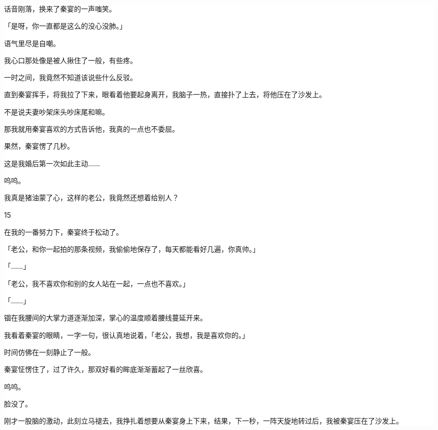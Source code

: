 话音刚落，换来了秦宴的一声嗤笑。


「是呀，你一直都是这么的没心没肺。」


语气里尽是自嘲。


我心口那处像是被人揪住了一般，有些疼。


一时之间，我竟然不知道该说些什么反驳。


直到秦宴挥手，将我拉了下来，眼看着他要起身离开，我脑子一热，直接扑了上去，将他压在了沙发上。


不是说夫妻吵架床头吵床尾和嘛。


那我就用秦宴喜欢的方式告诉他，我真的一点也不委屈。


果然，秦宴愣了几秒。


这是我婚后第一次如此主动……


呜呜。


我真是猪油蒙了心，这样的老公，我竟然还想着给别人？


15


在我的一番努力下，秦宴终于松动了。


「老公，和你一起拍的那条视频，我偷偷地保存了，每天都能看好几遍，你真帅。」


「……」


「老公，我不喜欢你和别的女人站在一起，一点也不喜欢。」


「……」


锢在我腰间的大掌力道逐渐加深，掌心的温度顺着腰线蔓延开来。


我看着秦宴的眼睛，一字一句，很认真地说着，「老公，我想，我是喜欢你的。」


时间仿佛在一刻静止了一般。


秦宴怔愣住了，过了许久，那双好看的眸底渐渐蓄起了一丝欣喜。


呜呜。


脸没了。


刚才一股脑的激动，此刻立马褪去，我挣扎着想要从秦宴身上下来，结果，下一秒，一阵天旋地转过后，我被秦宴压在了沙发上。
